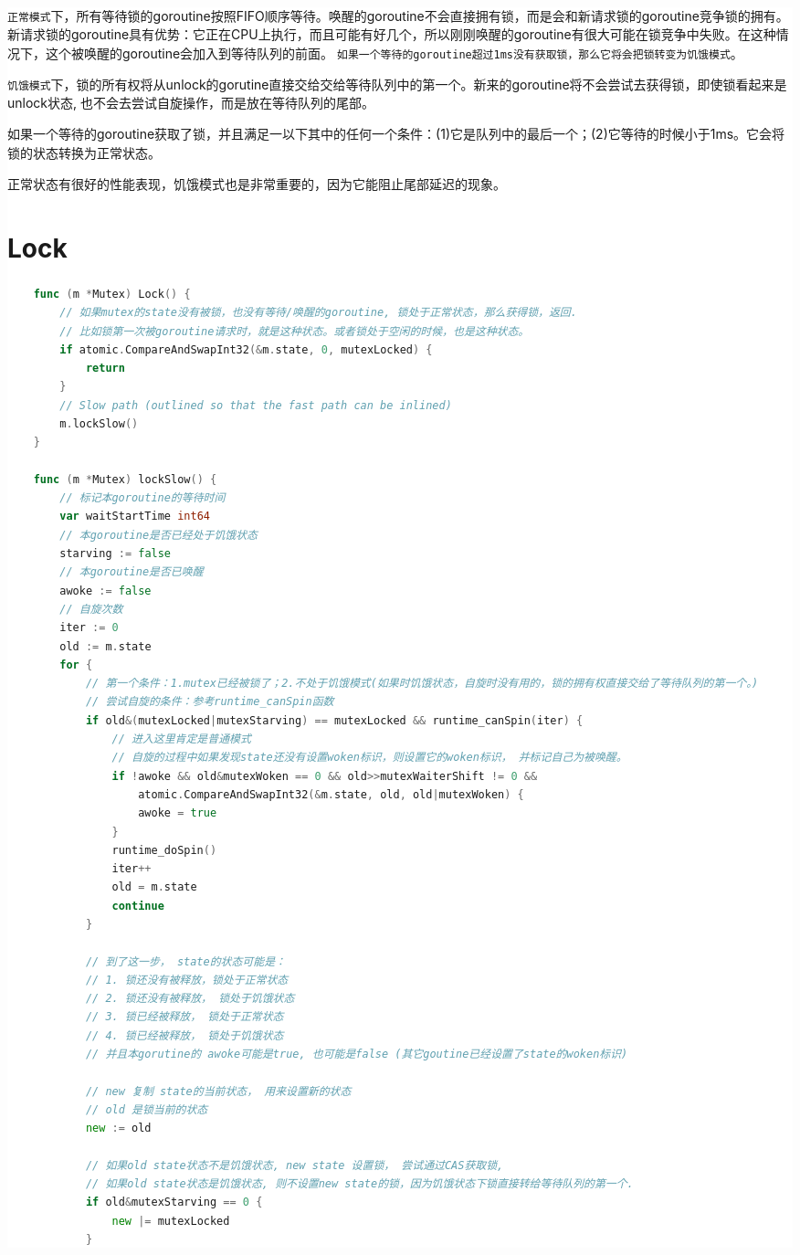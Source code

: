 `正常模式`下，所有等待锁的goroutine按照FIFO顺序等待。唤醒的goroutine不会直接拥有锁，而是会和新请求锁的goroutine竞争锁的拥有。新请求锁的goroutine具有优势：它正在CPU上执行，而且可能有好几个，所以刚刚唤醒的goroutine有很大可能在锁竞争中失败。在这种情况下，这个被唤醒的goroutine会加入到等待队列的前面。 `如果一个等待的goroutine超过1ms没有获取锁，那么它将会把锁转变为饥饿模式`。

`饥饿模式`下，锁的所有权将从unlock的gorutine直接交给交给等待队列中的第一个。新来的goroutine将不会尝试去获得锁，即使锁看起来是unlock状态, 也不会去尝试自旋操作，而是放在等待队列的尾部。

如果一个等待的goroutine获取了锁，并且满足一以下其中的任何一个条件：(1)它是队列中的最后一个；(2)它等待的时候小于1ms。它会将锁的状态转换为正常状态。

正常状态有很好的性能表现，饥饿模式也是非常重要的，因为它能阻止尾部延迟的现象。

Lock
====
```go
    func (m *Mutex) Lock() {
    	// 如果mutex的state没有被锁，也没有等待/唤醒的goroutine, 锁处于正常状态，那么获得锁，返回.
        // 比如锁第一次被goroutine请求时，就是这种状态。或者锁处于空闲的时候，也是这种状态。
    	if atomic.CompareAndSwapInt32(&m.state, 0, mutexLocked) {
    		return
    	}
    	// Slow path (outlined so that the fast path can be inlined)
    	m.lockSlow()
    }
    
    func (m *Mutex) lockSlow() {
    	// 标记本goroutine的等待时间
    	var waitStartTime int64
    	// 本goroutine是否已经处于饥饿状态
    	starving := false
    	// 本goroutine是否已唤醒
    	awoke := false
    	// 自旋次数
    	iter := 0
    	old := m.state
    	for {
    		// 第一个条件：1.mutex已经被锁了；2.不处于饥饿模式(如果时饥饿状态，自旋时没有用的，锁的拥有权直接交给了等待队列的第一个。)
    		// 尝试自旋的条件：参考runtime_canSpin函数
    		if old&(mutexLocked|mutexStarving) == mutexLocked && runtime_canSpin(iter) {
    			// 进入这里肯定是普通模式
    			// 自旋的过程中如果发现state还没有设置woken标识，则设置它的woken标识， 并标记自己为被唤醒。
    			if !awoke && old&mutexWoken == 0 && old>>mutexWaiterShift != 0 &&
    				atomic.CompareAndSwapInt32(&m.state, old, old|mutexWoken) {
    				awoke = true
    			}
    			runtime_doSpin()
    			iter++
    			old = m.state
    			continue
    		}
    		
    		// 到了这一步， state的状态可能是：
            // 1. 锁还没有被释放，锁处于正常状态
            // 2. 锁还没有被释放， 锁处于饥饿状态
            // 3. 锁已经被释放， 锁处于正常状态
            // 4. 锁已经被释放， 锁处于饥饿状态
            // 并且本gorutine的 awoke可能是true, 也可能是false (其它goutine已经设置了state的woken标识)
            
    		// new 复制 state的当前状态， 用来设置新的状态
            // old 是锁当前的状态
    		new := old
    		
    		// 如果old state状态不是饥饿状态, new state 设置锁， 尝试通过CAS获取锁,
            // 如果old state状态是饥饿状态, 则不设置new state的锁，因为饥饿状态下锁直接转给等待队列的第一个.
    		if old&mutexStarving == 0 {
    			new |= mutexLocked
    		}
```
